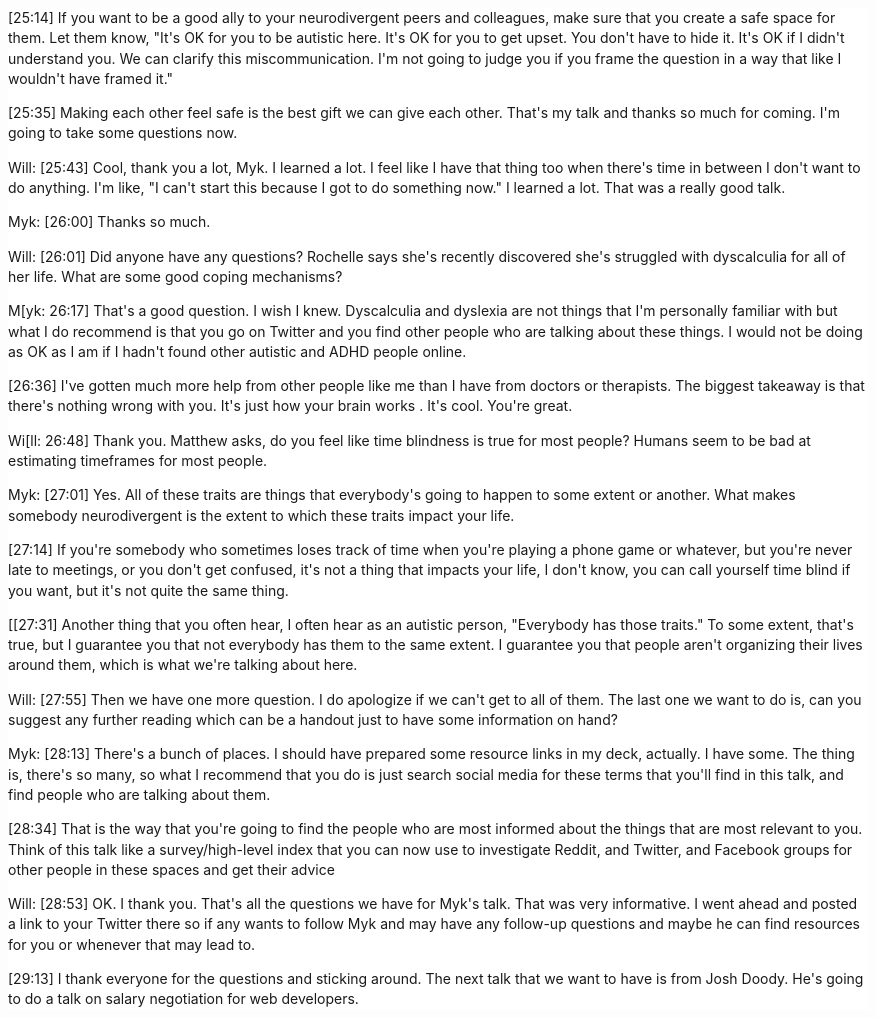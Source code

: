[25:14] If you want to be a good ally to your neurodivergent peers and colleagues, make sure that you create a safe space for them. Let them know, "It's OK for you to be autistic here. It's OK for you to get upset. You don't have to hide it. It's OK if I didn't understand you. We can clarify this miscommunication. I'm not going to judge you if you frame the question in a way that like I wouldn't have framed it."

[25:35] Making each other feel safe is the best gift we can give each other. That's my talk and thanks so much for coming. I'm going to take some questions now.

Will: [25:43] Cool, thank you a lot, Myk. I learned a lot. I feel like I have that thing too when there's time in between I don't want to do anything. I'm like, "I can't start this because I got to do something now." I learned a lot. That was a really good talk.

Myk: [26:00] Thanks so much.

Will: [26:01] Did anyone have any questions? Rochelle says she's recently discovered she's struggled with dyscalculia for all of her life. What are some good coping mechanisms?

M[yk: 26:17] That's a good question. I wish I knew. Dyscalculia and dyslexia are not things that I'm personally familiar with but what I do recommend is that you go on Twitter and you find other people who are talking about these things. I would not be doing as OK as I am if I hadn't found other autistic and ADHD people online.

[26:36] I've gotten much more help from other people like me than I have from doctors or therapists. The biggest takeaway is that there's nothing wrong with you. It's just how your brain works . It's cool. You're great.

Wi[ll: 26:48] Thank you. Matthew asks, do you feel like time blindness is true for most people? Humans seem to be bad at estimating timeframes for most people.

Myk: [27:01] Yes. All of these traits are things that everybody's going to happen to some extent or another. What makes somebody neurodivergent is the extent to which these traits impact your life.

[27:14] If you're somebody who sometimes loses track of time when you're playing a phone game or whatever, but you're never late to meetings, or you don't get confused, it's not a thing that impacts your life, I don't know, you can call yourself time blind if you want, but it's not quite the same thing.

[[27:31] Another thing that you often hear, I often hear as an autistic person, "Everybody has those traits." To some extent, that's true, but I guarantee you that not everybody has them to the same extent. I guarantee you that people aren't organizing their lives around them, which is what we're talking about here.

Will: [27:55] Then we have one more question. I do apologize if we can't get to all of them. The last one we want to do is, can you suggest any further reading which can be a handout just to have some information on hand?

Myk: [28:13] There's a bunch of places. I should have prepared some resource links in my deck, actually. I have some. The thing is, there's so many, so what I recommend that you do is just search social media for these terms that you'll find in this talk, and find people who are talking about them.

[28:34] That is the way that you're going to find the people who are most informed about the things that are most relevant to you. Think of this talk like a survey/high-level index that you can now use to investigate Reddit, and Twitter, and Facebook groups for other people in these spaces and get their advice

Will: [28:53] OK. I thank you. That's all the questions we have for Myk's talk. That was very informative. I went ahead and posted a link to your Twitter there so if any wants to follow Myk and may have any follow-up questions and maybe he can find resources for you or whenever that may lead to.

[29:13] I thank everyone for the questions and sticking around. The next talk that we want to have is from Josh Doody. He's going to do a talk on salary negotiation for web developers.